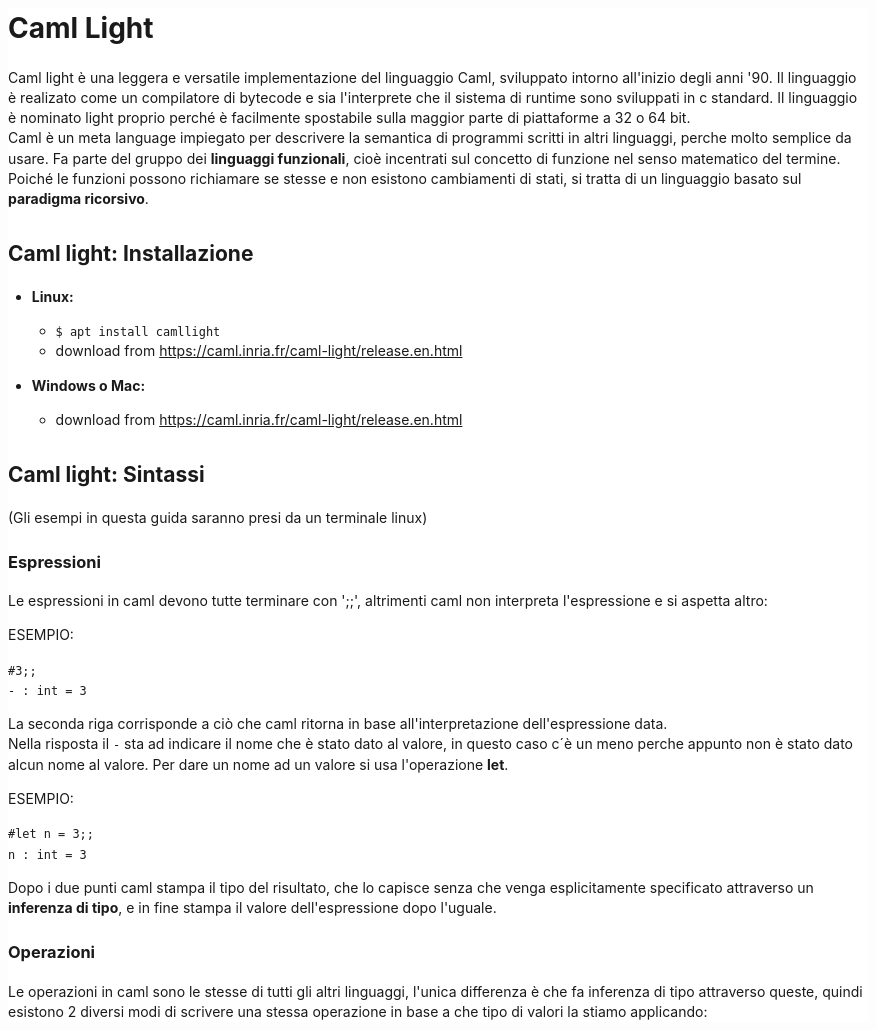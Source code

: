# **Caml Light** #
Caml light è una leggera e versatile implementazione del linguaggio Caml, sviluppato intorno all'inizio degli anni '90. Il linguaggio è realizato come un compilatore di bytecode e sia l'interprete che il sistema di runtime sono sviluppati in c standard. Il linguaggio è nominato light proprio perché è facilmente spostabile sulla maggior parte di piattaforme a 32 o 64 bit.  
Caml è un meta language impiegato per descrivere la semantica di programmi scritti in altri linguaggi, perche molto semplice da usare.
Fa parte del gruppo dei **linguaggi funzionali**, cioè incentrati sul concetto di funzione nel senso matematico del termine. Poiché le funzioni possono richiamare se stesse e non esistono cambiamenti di stati, si tratta di un linguaggio basato sul **paradigma ricorsivo**.

## **Caml light:** Installazione ##

* **Linux:**
  * `$ apt install camllight`
  * download from https://caml.inria.fr/caml-light/release.en.html


* **Windows o Mac:**
  * download from https://caml.inria.fr/caml-light/release.en.html


## **Caml light:** Sintassi ##

(Gli esempi in questa guida saranno presi da un terminale linux)



### Espressioni ###
Le espressioni in caml devono tutte terminare con ';;', altrimenti caml non interpreta l'espressione e si aspetta altro:

ESEMPIO:
```
#3;;
- : int = 3
```

La seconda riga corrisponde a ciò che caml ritorna in base all'interpretazione dell'espressione data.<br>
Nella risposta il `-` sta ad indicare il nome che è stato dato al valore, in questo caso c´è un meno perche appunto non è stato dato alcun nome al valore. Per dare un nome ad un valore si usa l'operazione **let**. <br>

ESEMPIO:
```
#let n = 3;;
n : int = 3
```
Dopo i due punti caml stampa il tipo del risultato, che lo capisce senza che venga esplicitamente specificato attraverso un **inferenza di tipo**, e in fine stampa il valore dell'espressione dopo l'uguale.

### Operazioni ###
Le operazioni in caml sono le stesse di tutti gli altri linguaggi, l'unica differenza è che fa inferenza di tipo attraverso queste, quindi esistono 2 diversi modi di scrivere una stessa operazione in base a che tipo di valori la stiamo applicando:
